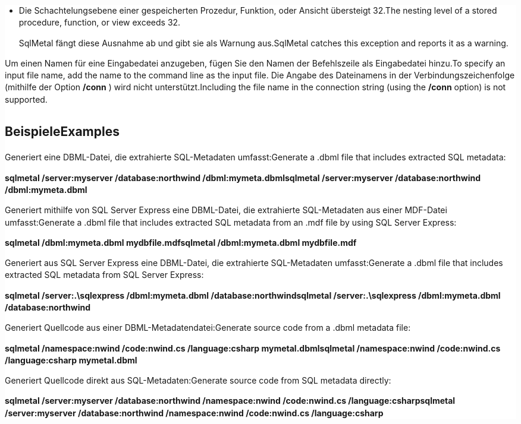 - <span data-ttu-id="5e39d-200">Die Schachtelungsebene einer gespeicherten Prozedur, Funktion, oder Ansicht übersteigt 32.</span><span class="sxs-lookup"><span data-stu-id="5e39d-200">The nesting level of a stored procedure, function, or view exceeds 32.</span></span>  
  
     <span data-ttu-id="5e39d-201">SqlMetal fängt diese Ausnahme ab und gibt sie als Warnung aus.</span><span class="sxs-lookup"><span data-stu-id="5e39d-201">SqlMetal catches this exception and reports it as a warning.</span></span>  
  
 <span data-ttu-id="5e39d-202">Um einen Namen für eine Eingabedatei anzugeben, fügen Sie den Namen der Befehlszeile als Eingabedatei hinzu.</span><span class="sxs-lookup"><span data-stu-id="5e39d-202">To specify an input file name, add the name to the command line as the input file.</span></span> <span data-ttu-id="5e39d-203">Die Angabe des Dateinamens in der Verbindungszeichenfolge (mithilfe der Option **/conn** ) wird nicht unterstützt.</span><span class="sxs-lookup"><span data-stu-id="5e39d-203">Including the file name in the connection string (using the **/conn** option) is not supported.</span></span>  
  
## <a name="examples"></a><span data-ttu-id="5e39d-204">Beispiele</span><span class="sxs-lookup"><span data-stu-id="5e39d-204">Examples</span></span>  

 <span data-ttu-id="5e39d-205">Generiert eine DBML-Datei, die extrahierte SQL-Metadaten umfasst:</span><span class="sxs-lookup"><span data-stu-id="5e39d-205">Generate a .dbml file that includes extracted SQL metadata:</span></span>  
  
 <span data-ttu-id="5e39d-206">**sqlmetal /server:myserver /database:northwind /dbml:mymeta.dbml**</span><span class="sxs-lookup"><span data-stu-id="5e39d-206">**sqlmetal /server:myserver /database:northwind /dbml:mymeta.dbml**</span></span>  
  
 <span data-ttu-id="5e39d-207">Generiert mithilfe von SQL Server Express eine DBML-Datei, die extrahierte SQL-Metadaten aus einer MDF-Datei umfasst:</span><span class="sxs-lookup"><span data-stu-id="5e39d-207">Generate a .dbml file that includes extracted SQL metadata from an .mdf file by using SQL Server Express:</span></span>  
  
 <span data-ttu-id="5e39d-208">**sqlmetal /dbml:mymeta.dbml mydbfile.mdf**</span><span class="sxs-lookup"><span data-stu-id="5e39d-208">**sqlmetal /dbml:mymeta.dbml mydbfile.mdf**</span></span>  
  
 <span data-ttu-id="5e39d-209">Generiert aus SQL Server Express eine DBML-Datei, die extrahierte SQL-Metadaten umfasst:</span><span class="sxs-lookup"><span data-stu-id="5e39d-209">Generate a .dbml file that includes extracted SQL metadata from SQL Server Express:</span></span>  
  
 <span data-ttu-id="5e39d-210">**sqlmetal /server:.\sqlexpress /dbml:mymeta.dbml /database:northwind**</span><span class="sxs-lookup"><span data-stu-id="5e39d-210">**sqlmetal /server:.\sqlexpress /dbml:mymeta.dbml /database:northwind**</span></span>  
  
 <span data-ttu-id="5e39d-211">Generiert Quellcode aus einer DBML-Metadatendatei:</span><span class="sxs-lookup"><span data-stu-id="5e39d-211">Generate source code from a .dbml metadata file:</span></span>  
  
 <span data-ttu-id="5e39d-212">**sqlmetal /namespace:nwind /code:nwind.cs /language:csharp mymetal.dbml**</span><span class="sxs-lookup"><span data-stu-id="5e39d-212">**sqlmetal /namespace:nwind /code:nwind.cs /language:csharp mymetal.dbml**</span></span>  
  
 <span data-ttu-id="5e39d-213">Generiert Quellcode direkt aus SQL-Metadaten:</span><span class="sxs-lookup"><span data-stu-id="5e39d-213">Generate source code from SQL metadata directly:</span></span>  
  
 <span data-ttu-id="5e39d-214">**sqlmetal /server:myserver /database:northwind /namespace:nwind /code:nwind.cs /language:csharp**</span><span class="sxs-lookup"><span data-stu-id="5e39d-214">**sqlmetal /server:myserver /database:northwind /namespace:nwind /code:nwind.cs /language:csharp**</span></span>  
  